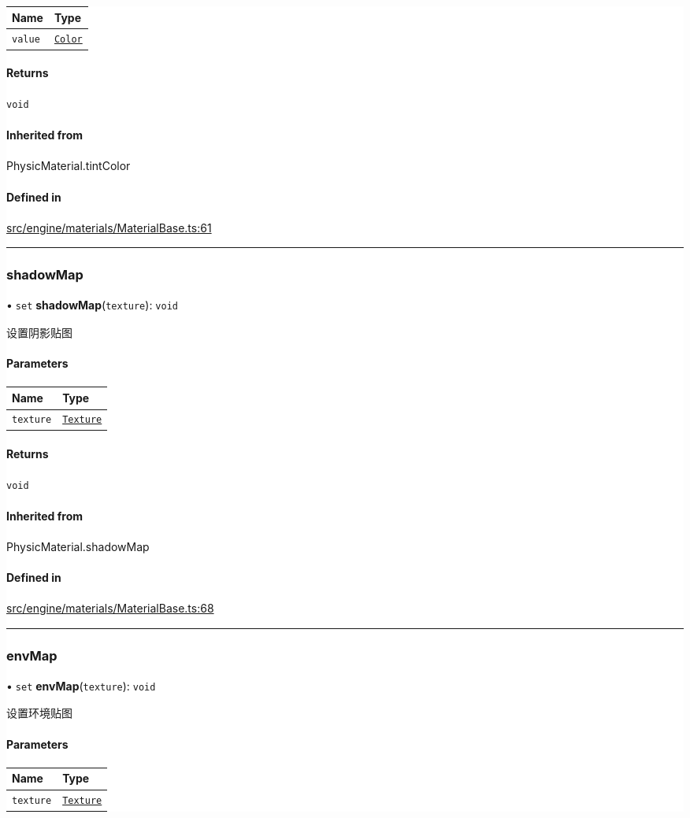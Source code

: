| Name | Type |
| :------ | :------ |
| `value` | [`Color`](Color.md) |

#### Returns

`void`

#### Inherited from

PhysicMaterial.tintColor

#### Defined in

[src/engine/materials/MaterialBase.ts:61](https://github.com/Orillusion/orillusion/blob/main/src/engine/materials/MaterialBase.ts#L61)

___

### shadowMap

• `set` **shadowMap**(`texture`): `void`

设置阴影贴图

#### Parameters

| Name | Type |
| :------ | :------ |
| `texture` | [`Texture`](Texture.md) |

#### Returns

`void`

#### Inherited from

PhysicMaterial.shadowMap

#### Defined in

[src/engine/materials/MaterialBase.ts:68](https://github.com/Orillusion/orillusion/blob/main/src/engine/materials/MaterialBase.ts#L68)

___

### envMap

• `set` **envMap**(`texture`): `void`

设置环境贴图

#### Parameters

| Name | Type |
| :------ | :------ |
| `texture` | [`Texture`](Texture.md) |

